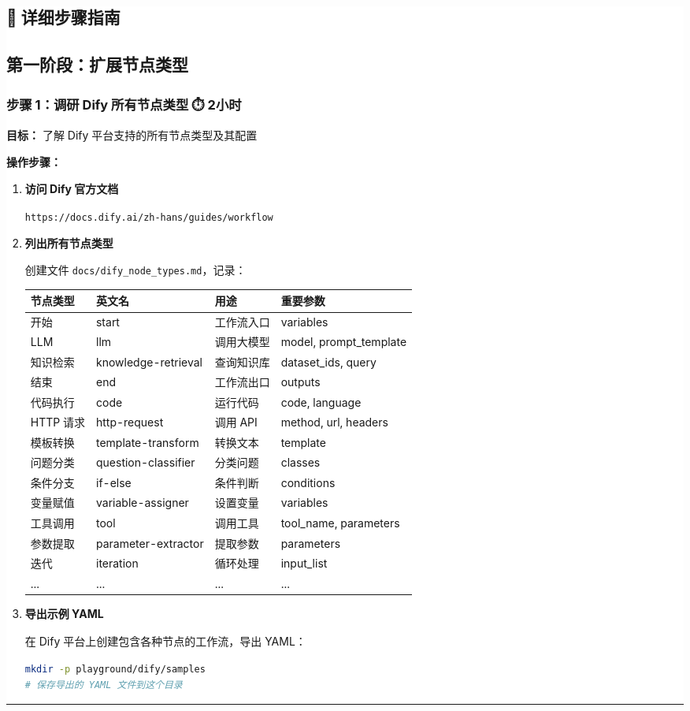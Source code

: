 
## 📝 详细步骤指南

## 第一阶段：扩展节点类型

### 步骤 1：调研 Dify 所有节点类型 ⏱️ 2小时

**目标：** 了解 Dify 平台支持的所有节点类型及其配置

**操作步骤：**

1. **访问 Dify 官方文档**
   ```
   https://docs.dify.ai/zh-hans/guides/workflow
   ```

2. **列出所有节点类型**
   
   创建文件 `docs/dify_node_types.md`，记录：

   | 节点类型 | 英文名 | 用途 | 重要参数 |
   |---------|--------|------|---------|
   | 开始 | start | 工作流入口 | variables |
   | LLM | llm | 调用大模型 | model, prompt_template |
   | 知识检索 | knowledge-retrieval | 查询知识库 | dataset_ids, query |
   | 结束 | end | 工作流出口 | outputs |
   | 代码执行 | code | 运行代码 | code, language |
   | HTTP 请求 | http-request | 调用 API | method, url, headers |
   | 模板转换 | template-transform | 转换文本 | template |
   | 问题分类 | question-classifier | 分类问题 | classes |
   | 条件分支 | if-else | 条件判断 | conditions |
   | 变量赋值 | variable-assigner | 设置变量 | variables |
   | 工具调用 | tool | 调用工具 | tool_name, parameters |
   | 参数提取 | parameter-extractor | 提取参数 | parameters |
   | 迭代 | iteration | 循环处理 | input_list |
   | ... | ... | ... | ... |

3. **导出示例 YAML**

   在 Dify 平台上创建包含各种节点的工作流，导出 YAML：
   ```bash
   mkdir -p playground/dify/samples
   # 保存导出的 YAML 文件到这个目录
   ```

---